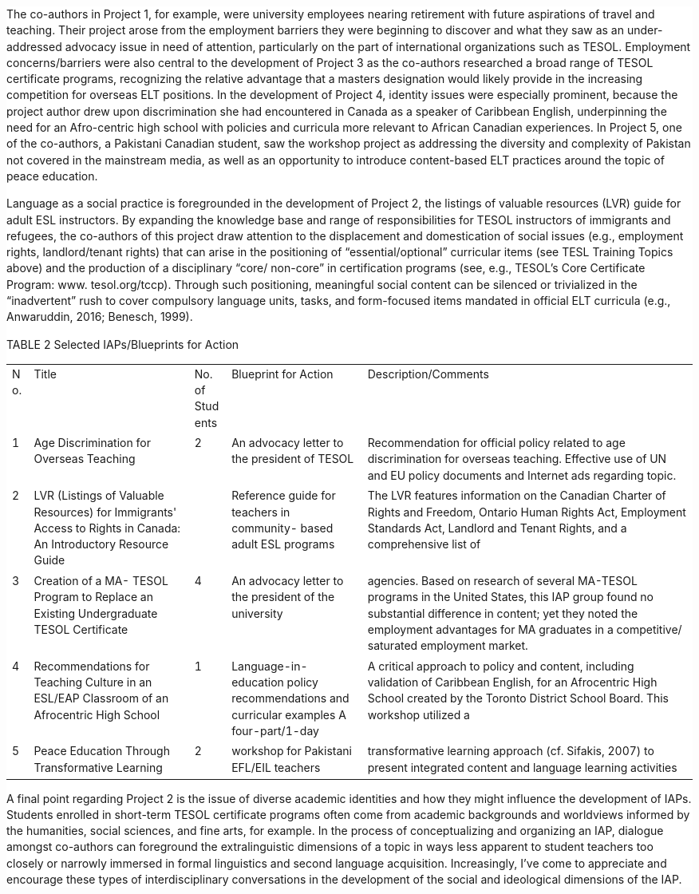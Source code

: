 The co-authors in Project 1, for example, were university employees nearing retirement with future aspirations of travel and teaching. Their project arose from the employment barriers they were beginning to discover and what they saw as an under-addressed advocacy issue in need of attention, particularly on the part of international organizations such as TESOL. Employment concerns/barriers were also central to the development of Project 3 as the co-authors researched a broad range of TESOL certificate programs, recognizing the relative advantage that a masters designation would likely provide in the increasing competition for overseas ELT positions. In the development of Project 4, identity issues were especially prominent, because the project author drew upon discrimination she had encountered in Canada as a speaker of Caribbean English, underpinning the need for an Afro-centric high school with policies and curricula more relevant to African Canadian experiences. In Project 5, one of the co-authors, a Pakistani Canadian student, saw the workshop project as addressing the diversity and complexity of Pakistan not covered in the mainstream media, as well as an opportunity to introduce content-based ELT practices around the topic of peace education.

Language as a social practice is foregrounded in the development of Project 2, the listings of valuable resources (LVR) guide for adult ESL instructors. By expanding the knowledge base and range of responsibilities for TESOL instructors of immigrants and refugees, the co-authors of this project draw attention to the displacement and domestication of social issues (e.g., employment rights, landlord/tenant rights) that can arise in the positioning of “essential/optional” curricular items (see TESL Training Topics above) and the production of a disciplinary “core/ non-core” in certification programs (see, e.g., TESOL’s Core Certificate Program: www. tesol.org/tccp). Through such positioning, meaningful social content can be silenced or trivialized in the “inadvertent” rush to cover compulsory language units, tasks, and form-focused items mandated in official ELT curricula (e.g., Anwaruddin, 2016; Benesch, 1999).

TABLE 2 Selected IAPs/Blueprints for Action   

<html><body><table><tr><td>No.</td><td>Title</td><td>No. of Students</td><td>Blueprint for Action</td><td>Description/Comments</td></tr><tr><td>1</td><td>Age Discrimination for Overseas Teaching</td><td>2</td><td>An advocacy letter to the president of TESOL</td><td>Recommendation for official policy related to age discrimination for overseas teaching. Effective use of UN and EU policy documents and Internet ads regarding topic.</td></tr><tr><td>2</td><td>LVR (Listings of Valuable Resources) for Immigrants&#x27; Access to Rights in Canada: An Introductory Resource Guide</td><td></td><td>Reference guide for teachers in community- based adult ESL programs</td><td>The LVR features information on the Canadian Charter of Rights and Freedom, Ontario Human Rights Act, Employment Standards Act, Landlord and Tenant Rights, and a comprehensive list of</td></tr><tr><td>3</td><td>Creation of a MA- TESOL Program to Replace an Existing Undergraduate TESOL Certificate</td><td>4</td><td>An advocacy letter to the president of the university</td><td>agencies. Based on research of several MA-TESOL programs in the United States, this IAP group found no substantial difference in content; yet they noted the employment advantages for MA graduates in a competitive/ saturated employment market.</td></tr><tr><td>4</td><td>Recommendations for Teaching Culture in an ESL/EAP Classroom of an Afrocentric High School</td><td>1</td><td>Language-in- education policy recommendations and curricular examples A four-part/1-day</td><td>A critical approach to policy and content, including validation of Caribbean English, for an Afrocentric High School created by the Toronto District School Board. This workshop utilized a</td></tr><tr><td>5</td><td>Peace Education Through Transformative Learning</td><td>2</td><td>workshop for Pakistani EFL/EIL teachers</td><td>transformative learning approach (cf. Sifakis, 2007) to present integrated content and language learning activities</td></tr></table></body></html>

A final point regarding Project 2 is the issue of diverse academic identities and how they might influence the development of IAPs. Students enrolled in short-term TESOL certificate programs often come from academic backgrounds and worldviews informed by the humanities, social sciences, and fine arts, for example. In the process of conceptualizing and organizing an IAP, dialogue amongst co-authors can foreground the extralinguistic dimensions of a topic in ways less apparent to student teachers too closely or narrowly immersed in formal linguistics and second language acquisition. Increasingly, I’ve come to appreciate and encourage these types of interdisciplinary conversations in the development of the social and ideological dimensions of the IAP.
